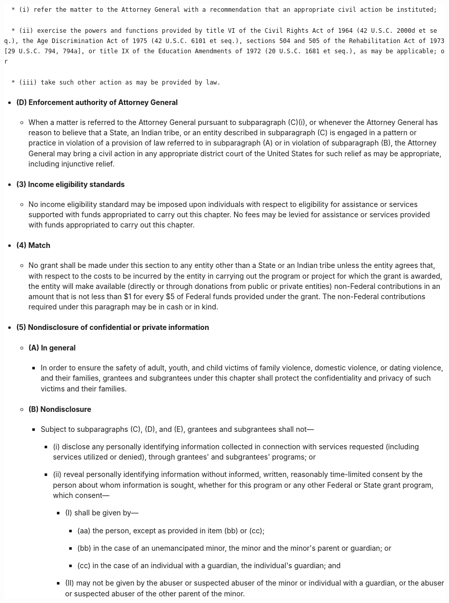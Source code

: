       * (i) refer the matter to the Attorney General with a recommendation that an appropriate civil action be instituted;

      * (ii) exercise the powers and functions provided by title VI of the Civil Rights Act of 1964 (42 U.S.C. 2000d et seq.), the Age Discrimination Act of 1975 (42 U.S.C. 6101 et seq.), sections 504 and 505 of the Rehabilitation Act of 1973 [29 U.S.C. 794, 794a], or title IX of the Education Amendments of 1972 (20 U.S.C. 1681 et seq.), as may be applicable; or

      * (iii) take such other action as may be provided by law.

  * #### (D) Enforcement authority of Attorney General
    * When a matter is referred to the Attorney General pursuant to subparagraph (C)(i), or whenever the Attorney General has reason to believe that a State, an Indian tribe, or an entity described in subparagraph (C) is engaged in a pattern or practice in violation of a provision of law referred to in subparagraph (A) or in violation of subparagraph (B), the Attorney General may bring a civil action in any appropriate district court of the United States for such relief as may be appropriate, including injunctive relief.

* #### (3) Income eligibility standards
  * No income eligibility standard may be imposed upon individuals with respect to eligibility for assistance or services supported with funds appropriated to carry out this chapter. No fees may be levied for assistance or services provided with funds appropriated to carry out this chapter.

* #### (4) Match
  * No grant shall be made under this section to any entity other than a State or an Indian tribe unless the entity agrees that, with respect to the costs to be incurred by the entity in carrying out the program or project for which the grant is awarded, the entity will make available (directly or through donations from public or private entities) non-Federal contributions in an amount that is not less than $1 for every $5 of Federal funds provided under the grant. The non-Federal contributions required under this paragraph may be in cash or in kind.

* #### (5) Nondisclosure of confidential or private information
  * #### (A) In general
    * In order to ensure the safety of adult, youth, and child victims of family violence, domestic violence, or dating violence, and their families, grantees and subgrantees under this chapter shall protect the confidentiality and privacy of such victims and their families.

  * #### (B) Nondisclosure
    * Subject to subparagraphs (C), (D), and (E), grantees and subgrantees shall not—

      * (i) disclose any personally identifying information collected in connection with services requested (including services utilized or denied), through grantees' and subgrantees' programs; or

      * (ii) reveal personally identifying information without informed, written, reasonably time-limited consent by the person about whom information is sought, whether for this program or any other Federal or State grant program, which consent—

        * (I) shall be given by—

          * (aa) the person, except as provided in item (bb) or (cc);

          * (bb) in the case of an unemancipated minor, the minor and the minor's parent or guardian; or

          * (cc) in the case of an individual with a guardian, the individual's guardian; and


        * (II) may not be given by the abuser or suspected abuser of the minor or individual with a guardian, or the abuser or suspected abuser of the other parent of the minor.
